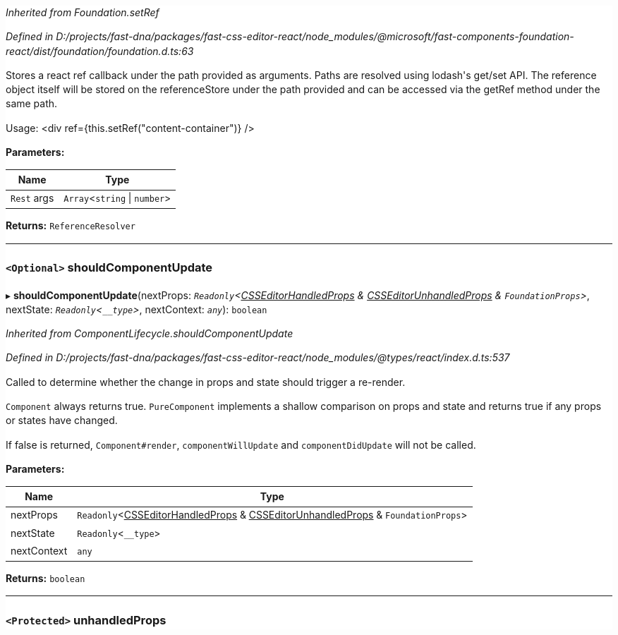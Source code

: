 *Inherited from Foundation.setRef*

*Defined in D:/projects/fast-dna/packages/fast-css-editor-react/node_modules/@microsoft/fast-components-foundation-react/dist/foundation/foundation.d.ts:63*

Stores a react ref callback under the path provided as arguments. Paths are resolved using lodash's get/set API. The reference object itself will be stored on the referenceStore under the path provided and can be accessed via the getRef method under the same path.

Usage: <div ref={this.setRef("content-container")} />

**Parameters:**

| Name | Type |
| ------ | ------ |
| `Rest` args | `Array`<`string` \| `number`> |

**Returns:** `ReferenceResolver`

___
<a id="shouldcomponentupdate"></a>

### `<Optional>` shouldComponentUpdate

▸ **shouldComponentUpdate**(nextProps: *`Readonly`<[CSSEditorHandledProps](../interfaces/_editor_props_.csseditorhandledprops.md) & [CSSEditorUnhandledProps](../interfaces/_editor_props_.csseditorunhandledprops.md) & `FoundationProps`>*, nextState: *`Readonly`<`__type`>*, nextContext: *`any`*): `boolean`

*Inherited from ComponentLifecycle.shouldComponentUpdate*

*Defined in D:/projects/fast-dna/packages/fast-css-editor-react/node_modules/@types/react/index.d.ts:537*

Called to determine whether the change in props and state should trigger a re-render.

`Component` always returns true. `PureComponent` implements a shallow comparison on props and state and returns true if any props or states have changed.

If false is returned, `Component#render`, `componentWillUpdate` and `componentDidUpdate` will not be called.

**Parameters:**

| Name | Type |
| ------ | ------ |
| nextProps | `Readonly`<[CSSEditorHandledProps](../interfaces/_editor_props_.csseditorhandledprops.md) & [CSSEditorUnhandledProps](../interfaces/_editor_props_.csseditorunhandledprops.md) & `FoundationProps`> |
| nextState | `Readonly`<`__type`> |
| nextContext | `any` |

**Returns:** `boolean`

___
<a id="unhandledprops"></a>

### `<Protected>` unhandledProps
